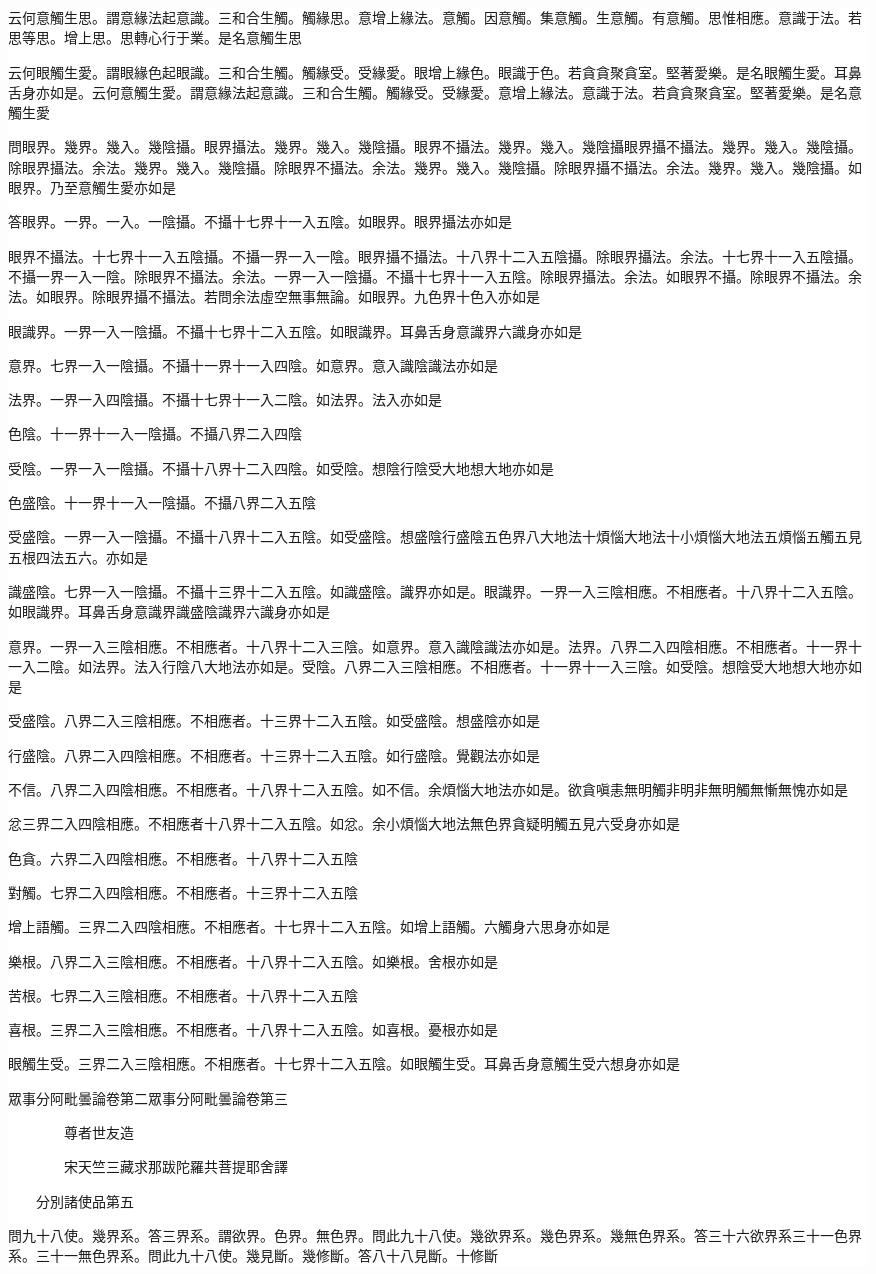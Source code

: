 云何意觸生思。謂意緣法起意識。三和合生觸。觸緣思。意增上緣法。意觸。因意觸。集意觸。生意觸。有意觸。思惟相應。意識于法。若思等思。增上思。思轉心行于業。是名意觸生思

云何眼觸生愛。謂眼緣色起眼識。三和合生觸。觸緣受。受緣愛。眼增上緣色。眼識于色。若貪貪聚貪室。堅著愛樂。是名眼觸生愛。耳鼻舌身亦如是。云何意觸生愛。謂意緣法起意識。三和合生觸。觸緣受。受緣愛。意增上緣法。意識于法。若貪貪聚貪室。堅著愛樂。是名意觸生愛

問眼界。幾界。幾入。幾陰攝。眼界攝法。幾界。幾入。幾陰攝。眼界不攝法。幾界。幾入。幾陰攝眼界攝不攝法。幾界。幾入。幾陰攝。除眼界攝法。余法。幾界。幾入。幾陰攝。除眼界不攝法。余法。幾界。幾入。幾陰攝。除眼界攝不攝法。余法。幾界。幾入。幾陰攝。如眼界。乃至意觸生愛亦如是

答眼界。一界。一入。一陰攝。不攝十七界十一入五陰。如眼界。眼界攝法亦如是

眼界不攝法。十七界十一入五陰攝。不攝一界一入一陰。眼界攝不攝法。十八界十二入五陰攝。除眼界攝法。余法。十七界十一入五陰攝。不攝一界一入一陰。除眼界不攝法。余法。一界一入一陰攝。不攝十七界十一入五陰。除眼界攝法。余法。如眼界不攝。除眼界不攝法。余法。如眼界。除眼界攝不攝法。若問余法虛空無事無論。如眼界。九色界十色入亦如是

眼識界。一界一入一陰攝。不攝十七界十二入五陰。如眼識界。耳鼻舌身意識界六識身亦如是

意界。七界一入一陰攝。不攝十一界十一入四陰。如意界。意入識陰識法亦如是

法界。一界一入四陰攝。不攝十七界十一入二陰。如法界。法入亦如是

色陰。十一界十一入一陰攝。不攝八界二入四陰

受陰。一界一入一陰攝。不攝十八界十二入四陰。如受陰。想陰行陰受大地想大地亦如是

色盛陰。十一界十一入一陰攝。不攝八界二入五陰

受盛陰。一界一入一陰攝。不攝十八界十二入五陰。如受盛陰。想盛陰行盛陰五色界八大地法十煩惱大地法十小煩惱大地法五煩惱五觸五見五根四法五六。亦如是

識盛陰。七界一入一陰攝。不攝十三界十二入五陰。如識盛陰。識界亦如是。眼識界。一界一入三陰相應。不相應者。十八界十二入五陰。如眼識界。耳鼻舌身意識界識盛陰識界六識身亦如是

意界。一界一入三陰相應。不相應者。十八界十二入三陰。如意界。意入識陰識法亦如是。法界。八界二入四陰相應。不相應者。十一界十一入二陰。如法界。法入行陰八大地法亦如是。受陰。八界二入三陰相應。不相應者。十一界十一入三陰。如受陰。想陰受大地想大地亦如是

受盛陰。八界二入三陰相應。不相應者。十三界十二入五陰。如受盛陰。想盛陰亦如是

行盛陰。八界二入四陰相應。不相應者。十三界十二入五陰。如行盛陰。覺觀法亦如是

不信。八界二入四陰相應。不相應者。十八界十二入五陰。如不信。余煩惱大地法亦如是。欲貪嗔恚無明觸非明非無明觸無慚無愧亦如是

忿三界二入四陰相應。不相應者十八界十二入五陰。如忿。余小煩惱大地法無色界貪疑明觸五見六受身亦如是

色貪。六界二入四陰相應。不相應者。十八界十二入五陰

對觸。七界二入四陰相應。不相應者。十三界十二入五陰

增上語觸。三界二入四陰相應。不相應者。十七界十二入五陰。如增上語觸。六觸身六思身亦如是

樂根。八界二入三陰相應。不相應者。十八界十二入五陰。如樂根。舍根亦如是

苦根。七界二入三陰相應。不相應者。十八界十二入五陰

喜根。三界二入三陰相應。不相應者。十八界十二入五陰。如喜根。憂根亦如是

眼觸生受。三界二入三陰相應。不相應者。十七界十二入五陰。如眼觸生受。耳鼻舌身意觸生受六想身亦如是

眾事分阿毗曇論卷第二眾事分阿毗曇論卷第三

　　　　尊者世友造


　　　　宋天竺三藏求那跋陀羅共菩提耶舍譯


　　分別諸使品第五

問九十八使。幾界系。答三界系。謂欲界。色界。無色界。問此九十八使。幾欲界系。幾色界系。幾無色界系。答三十六欲界系三十一色界系。三十一無色界系。問此九十八使。幾見斷。幾修斷。答八十八見斷。十修斷
